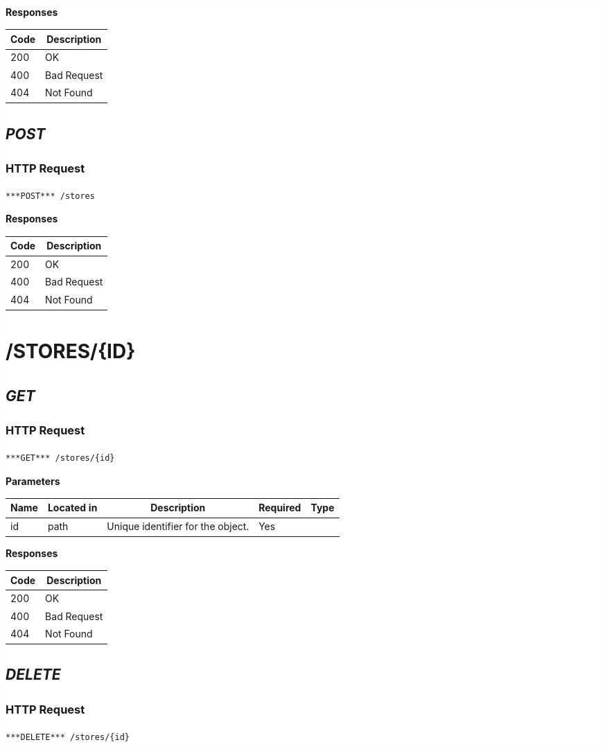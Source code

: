 **Responses**

| Code | Description |
| ---- | ----------- |
| 200 | OK |
| 400 | Bad Request |
| 404 | Not Found |

## ***POST*** 

### HTTP Request 
`***POST*** /stores` 

**Responses**

| Code | Description |
| ---- | ----------- |
| 200 | OK |
| 400 | Bad Request |
| 404 | Not Found |

# /STORES/{ID}
## ***GET*** 

### HTTP Request 
`***GET*** /stores/{id}` 

**Parameters**

| Name | Located in | Description | Required | Type |
| ---- | ---------- | ----------- | -------- | ---- |
| id | path | Unique identifier for the object. | Yes |  |

**Responses**

| Code | Description |
| ---- | ----------- |
| 200 | OK |
| 400 | Bad Request |
| 404 | Not Found |

## ***DELETE*** 

### HTTP Request 
`***DELETE*** /stores/{id}` 
